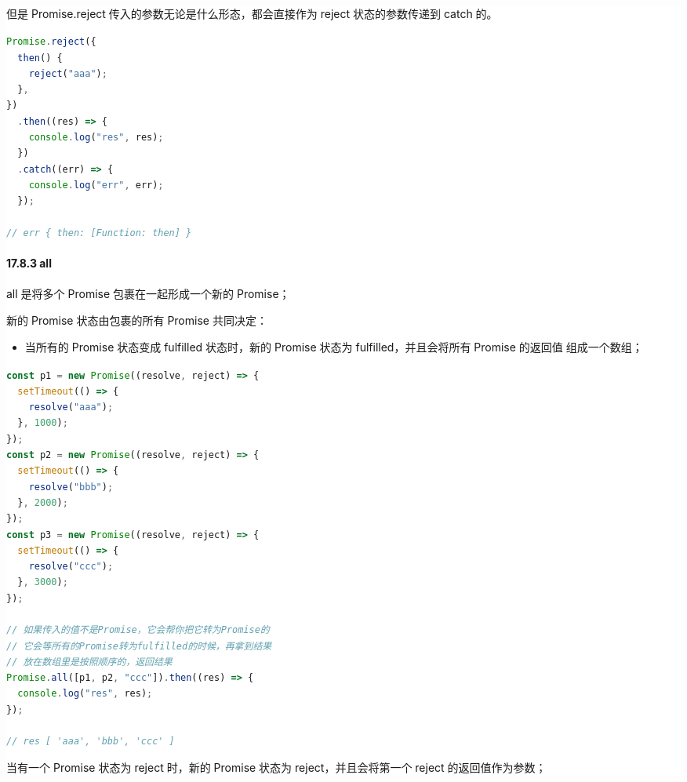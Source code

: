 但是 Promise.reject 传入的参数无论是什么形态，都会直接作为 reject 状态的参数传递到 catch 的。

```js
Promise.reject({
  then() {
    reject("aaa");
  },
})
  .then((res) => {
    console.log("res", res);
  })
  .catch((err) => {
    console.log("err", err);
  });

// err { then: [Function: then] }
```

#### 17.8.3 all

all 是将多个 Promise 包裹在一起形成一个新的 Promise；

新的 Promise 状态由包裹的所有 Promise 共同决定：

- 当所有的 Promise 状态变成 fulfilled 状态时，新的 Promise 状态为 fulfilled，并且会将所有 Promise 的返回值
  组成一个数组；

```js
const p1 = new Promise((resolve, reject) => {
  setTimeout(() => {
    resolve("aaa");
  }, 1000);
});
const p2 = new Promise((resolve, reject) => {
  setTimeout(() => {
    resolve("bbb");
  }, 2000);
});
const p3 = new Promise((resolve, reject) => {
  setTimeout(() => {
    resolve("ccc");
  }, 3000);
});

// 如果传入的值不是Promise，它会帮你把它转为Promise的
// 它会等所有的Promise转为fulfilled的时候，再拿到结果
// 放在数组里是按照顺序的，返回结果
Promise.all([p1, p2, "ccc"]).then((res) => {
  console.log("res", res);
});

// res [ 'aaa', 'bbb', 'ccc' ]
```

当有一个 Promise 状态为 reject 时，新的 Promise 状态为 reject，并且会将第一个 reject 的返回值作为参数；


  [name + 2]: "bar+2",
  [s1]: "aaa",
  [s2]: "bbb",